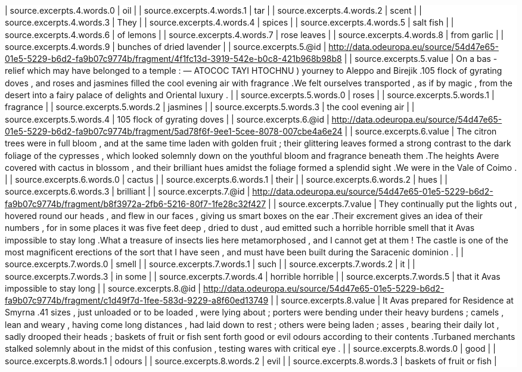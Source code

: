 | source.excerpts.4.words.0 | oil |
| source.excerpts.4.words.1 | tar |
| source.excerpts.4.words.2 | scent |
| source.excerpts.4.words.3 | They |
| source.excerpts.4.words.4 | spices |
| source.excerpts.4.words.5 | salt fish |
| source.excerpts.4.words.6 | of lemons |
| source.excerpts.4.words.7 | rose leaves |
| source.excerpts.4.words.8 | from garlic |
| source.excerpts.4.words.9 | bunches of dried lavender |
| source.excerpts.5.@id | http://data.odeuropa.eu/source/54d47e65-01e5-5229-b6d2-fa9b07c9774b/fragment/4f1fc13d-3919-542e-b0c8-421b968b98b8 |
| source.excerpts.5.value | On a bas - relief which may have belonged to a temple : — ATOCOC TAYI HTOCHNU ) yourney to Aleppo and Birejik .105 flock of gyrating doves , and roses and jasmines filled the cool evening air with fragrance .We felt ourselves transported , as if by magic , from the desert into a fairy palace of delights and Oriental luxury . |
| source.excerpts.5.words.0 | roses |
| source.excerpts.5.words.1 | fragrance |
| source.excerpts.5.words.2 | jasmines |
| source.excerpts.5.words.3 | the cool evening air |
| source.excerpts.5.words.4 | 105 flock of gyrating doves |
| source.excerpts.6.@id | http://data.odeuropa.eu/source/54d47e65-01e5-5229-b6d2-fa9b07c9774b/fragment/5ad78f6f-9ee1-5cee-8078-007cbe4a6e24 |
| source.excerpts.6.value | The citron trees were in full bloom , and at the same time laden with golden fruit ; their glittering leaves formed a strong contrast to the dark foliage of the cypresses , which looked solemnly down on the youthful bloom and fragrance beneath them .The heights Avere covered with cactus in blossom , and their brilliant hues amidst the foliage formed a splendid sight .We were in the Vale of Coimo . |
| source.excerpts.6.words.0 | cactus |
| source.excerpts.6.words.1 | their |
| source.excerpts.6.words.2 | hues |
| source.excerpts.6.words.3 | brilliant |
| source.excerpts.7.@id | http://data.odeuropa.eu/source/54d47e65-01e5-5229-b6d2-fa9b07c9774b/fragment/b8f3972a-2fb6-5216-80f7-1fe28c32f427 |
| source.excerpts.7.value | They continually put the lights out , hovered round our heads , and flew in our faces , giving us smart boxes on the ear .Their excrement gives an idea of their numbers , for in some places it was five feet deep , dried to dust , aud emitted such a horrible horrible smell that it Avas impossible to stay long .What a treasure of insects lies here metamorphosed , and I cannot get at them ! The castle is one of the most magnificent erections of the sort that I have seen , and must have been built during the Saracenic dominion . |
| source.excerpts.7.words.0 | smell |
| source.excerpts.7.words.1 | such |
| source.excerpts.7.words.2 | it |
| source.excerpts.7.words.3 | in some |
| source.excerpts.7.words.4 | horrible horrible |
| source.excerpts.7.words.5 | that it Avas impossible to stay long |
| source.excerpts.8.@id | http://data.odeuropa.eu/source/54d47e65-01e5-5229-b6d2-fa9b07c9774b/fragment/c1d49f7d-1fee-583d-9229-a8f60ed13749 |
| source.excerpts.8.value | It Avas prepared for Residence at Smyrna .41 sizes , just unloaded or to be loaded , were lying about ; porters were bending under their heavy burdens ; camels , lean and weary , having come long distances , had laid down to rest ; others were being laden ; asses , bearing their daily lot , sadly drooped their heads ; baskets of fruit or fish sent forth good or evil odours according to their contents .Turbaned merchants stalked solemnly about in the midst of this confusion , testing wares with critical eye . |
| source.excerpts.8.words.0 | good |
| source.excerpts.8.words.1 | odours |
| source.excerpts.8.words.2 | evil |
| source.excerpts.8.words.3 | baskets of fruit or fish |